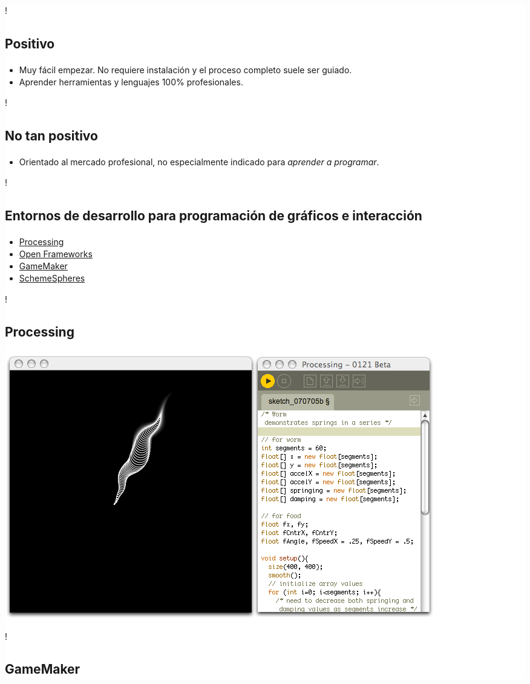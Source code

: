!

Positivo
--------
* Muy fácil empezar. No requiere instalación y el proceso completo suele ser guiado.
* Aprender herramientas y lenguajes 100% profesionales.

!

No tan positivo
--------
* Orientado al mercado profesional, no especialmente indicado para _aprender a programar_.

!

Entornos de desarrollo para programación de gráficos e interacción
------------------------------------------------------------------

* [Processing](http://processing.org)
* [Open Frameworks](http://www.openframeworks.cc/)
* [GameMaker](http://www.yoyogames.com/gamemaker)
* [SchemeSpheres](http://schemespheres.org)

!

Processing
----------
![Processing](images/processing.png)

!

GameMaker
---------